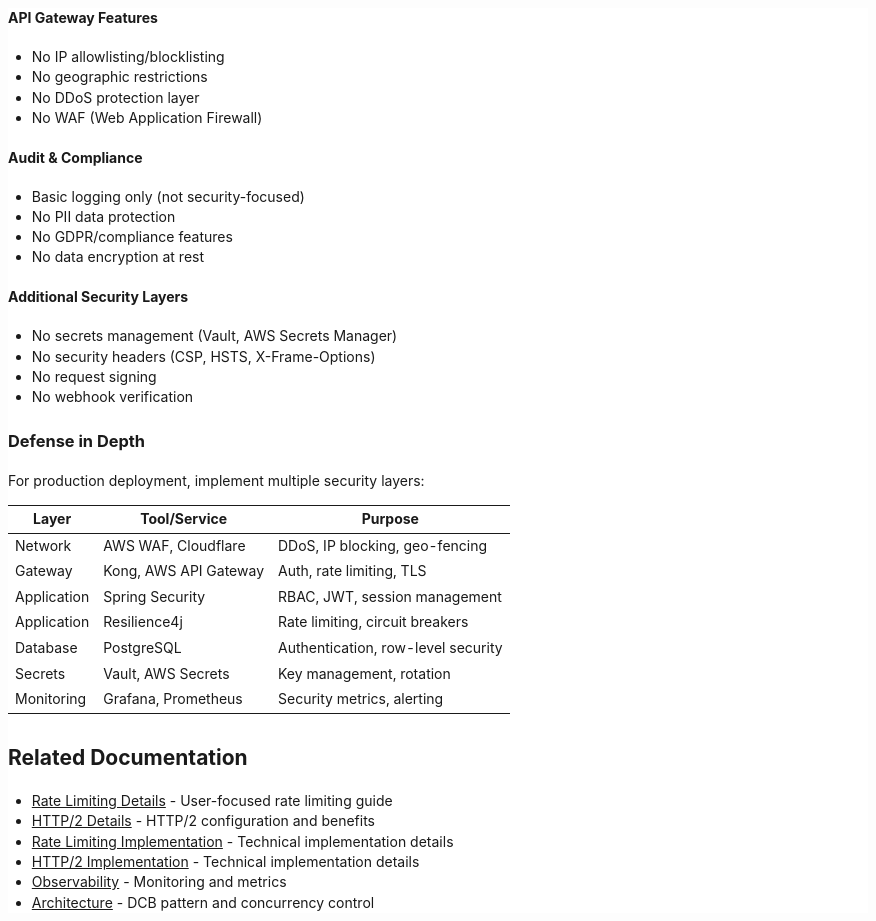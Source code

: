 #### API Gateway Features
- No IP allowlisting/blocklisting
- No geographic restrictions
- No DDoS protection layer
- No WAF (Web Application Firewall)

#### Audit & Compliance
- Basic logging only (not security-focused)
- No PII data protection
- No GDPR/compliance features
- No data encryption at rest

#### Additional Security Layers
- No secrets management (Vault, AWS Secrets Manager)
- No security headers (CSP, HSTS, X-Frame-Options)
- No request signing
- No webhook verification

### Defense in Depth

For production deployment, implement multiple security layers:

| Layer       | Tool/Service      | Purpose                           |
|-------------|-------------------|-----------------------------------|
| Network     | AWS WAF, Cloudflare | DDoS, IP blocking, geo-fencing  |
| Gateway     | Kong, AWS API Gateway | Auth, rate limiting, TLS       |
| Application | Spring Security   | RBAC, JWT, session management    |
| Application | Resilience4j      | Rate limiting, circuit breakers  |
| Database    | PostgreSQL        | Authentication, row-level security |
| Secrets     | Vault, AWS Secrets | Key management, rotation         |
| Monitoring  | Grafana, Prometheus | Security metrics, alerting      |

## Related Documentation

- [Rate Limiting Details](../rate-limiting.md) - User-focused rate limiting guide
- [HTTP/2 Details](../http2.md) - HTTP/2 configuration and benefits
- [Rate Limiting Implementation](../etc/RATE_LIMITING_IMPLEMENTATION.md) - Technical implementation details
- [HTTP/2 Implementation](../etc/HTTP2_IMPLEMENTATION.md) - Technical implementation details
- [Observability](../observability/README.md) - Monitoring and metrics
- [Architecture](../architecture/README.md) - DCB pattern and concurrency control

